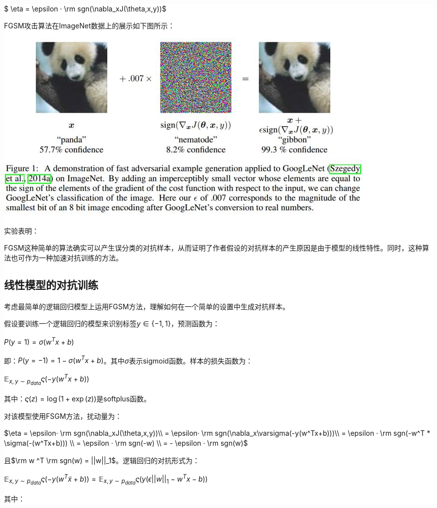 $ \eta = \epsilon · \rm sgn(\nabla_xJ(\theta,x,y))$

FGSM攻击算法在ImageNet数据上的展示如下图所示：

![4](./对抗攻击_论文笔记/4.jpg)

实验表明：

FGSM这种简单的算法确实可以产生误分类的对抗样本，从而证明了作者假设的对抗样本的产生原因是由于模型的线性特性。同时，这种算法也可作为一种加速对抗训练的方法。

## 线性模型的对抗训练

考虑最简单的逻辑回归模型上运用FGSM方法，理解如何在一个简单的设置中生成对抗样本。

假设要训练一个逻辑回归的模型来识别标签$y \in \{-1,1\}$，预测函数为：

$P(y=1) = \sigma(w^Tx+b)$

即：$P(y=-1) = 1-\sigma(w^Tx+b)$。其中$\sigma$表示sigmoid函数。样本的损失函数为：

$\mathbb{E}_{x,y \sim p_{data}} \varsigma(-y(w^Tx+b))$

其中：$\varsigma(z) = \log (1+\exp(z))$是softplus函数。

对该模型使用FSGM方法，扰动量为：

$\eta = \epsilon· \rm sgn(\nabla_xJ(\theta,x,y))\\ 
 = \epsilon· \rm sgn(\nabla_x\varsigma(-y(w^Tx+b)))\\
 = \epsilon · \rm sgn(-w^T * \sigma(-(w^Tx+b))) \\
 = \epsilon · \rm sgn(-w) \\
 = - \epsilon · \rm sgn(w)$

且$\rm w ^T \rm sgn(w) = ||w||_1$。逻辑回归的对抗形式为：

$\mathbb{E}_{x,y \sim p_{data}} \varsigma(-y(w^T\tilde{x}+b)) = \mathbb{E}_{x,y \sim p_{data}} \varsigma(y(\epsilon||w||_1-w^Tx-b))$

其中：
